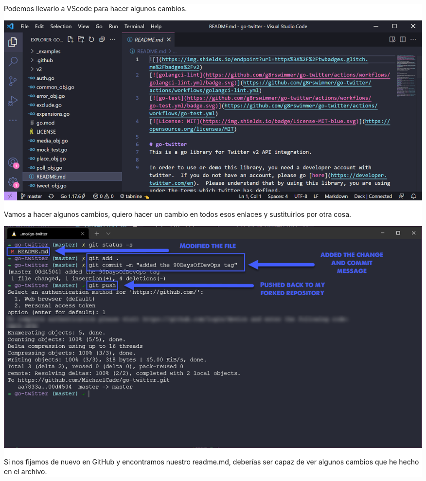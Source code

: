 Podemos llevarlo a VScode para hacer algunos cambios.

![](Images/Day40_Git26.png)

Vamos a hacer algunos cambios, quiero hacer un cambio en todos esos enlaces y sustituirlos por otra cosa.

![](Images/Day40_Git27.png)

Si nos fijamos de nuevo en GitHub y encontramos nuestro readme.md, deberías ser capaz de ver algunos cambios que he hecho en el archivo.

